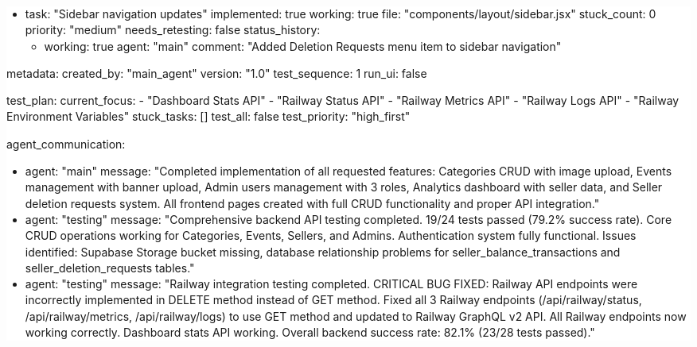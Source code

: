   - task: "Sidebar navigation updates"
    implemented: true
    working: true
    file: "components/layout/sidebar.jsx"
    stuck_count: 0
    priority: "medium"
    needs_retesting: false
    status_history:
      - working: true
        agent: "main"
        comment: "Added Deletion Requests menu item to sidebar navigation"

metadata:
  created_by: "main_agent"
  version: "1.0"
  test_sequence: 1
  run_ui: false

test_plan:
  current_focus:
    - "Dashboard Stats API"
    - "Railway Status API"
    - "Railway Metrics API"
    - "Railway Logs API"
    - "Railway Environment Variables"
  stuck_tasks: []
  test_all: false
  test_priority: "high_first"

agent_communication:
  - agent: "main"
    message: "Completed implementation of all requested features: Categories CRUD with image upload, Events management with banner upload, Admin users management with 3 roles, Analytics dashboard with seller data, and Seller deletion requests system. All frontend pages created with full CRUD functionality and proper API integration."
  - agent: "testing"
    message: "Comprehensive backend API testing completed. 19/24 tests passed (79.2% success rate). Core CRUD operations working for Categories, Events, Sellers, and Admins. Authentication system fully functional. Issues identified: Supabase Storage bucket missing, database relationship problems for seller_balance_transactions and seller_deletion_requests tables."
  - agent: "testing"
    message: "Railway integration testing completed. CRITICAL BUG FIXED: Railway API endpoints were incorrectly implemented in DELETE method instead of GET method. Fixed all 3 Railway endpoints (/api/railway/status, /api/railway/metrics, /api/railway/logs) to use GET method and updated to Railway GraphQL v2 API. All Railway endpoints now working correctly. Dashboard stats API working. Overall backend success rate: 82.1% (23/28 tests passed)."